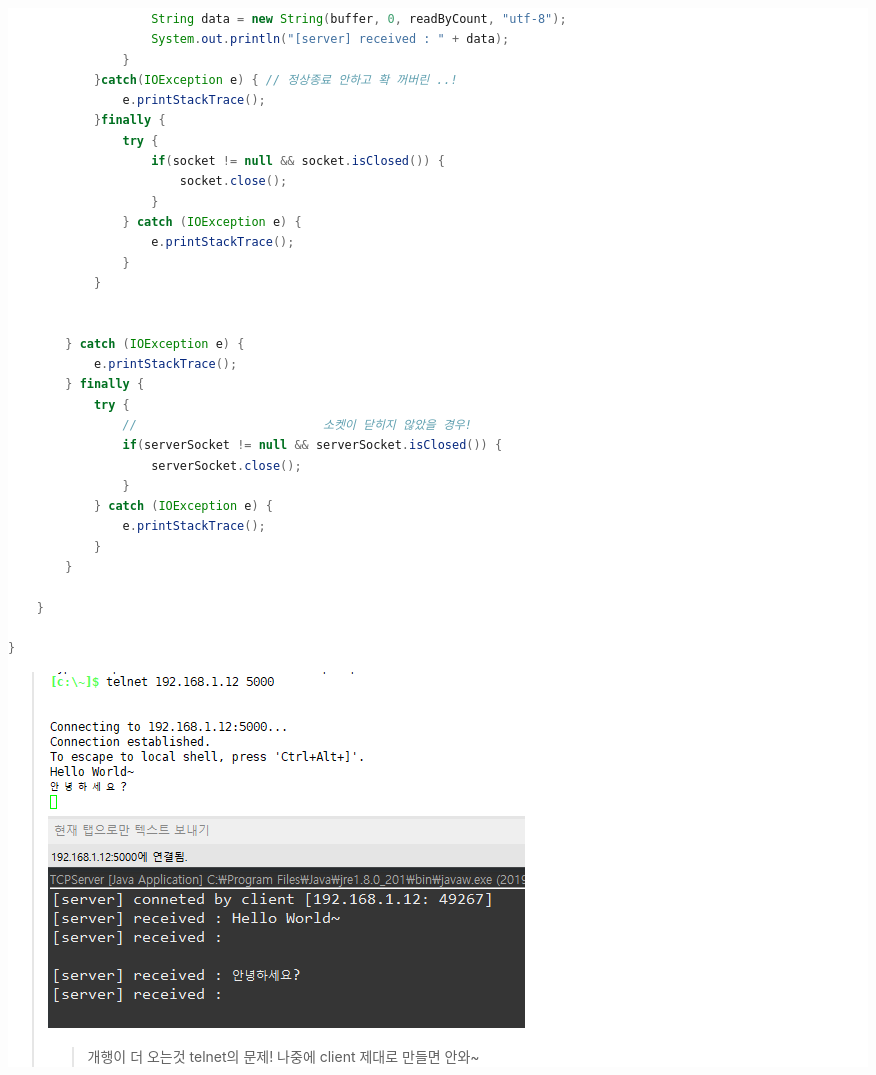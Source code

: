 ```java
					String data = new String(buffer, 0, readByCount, "utf-8");
					System.out.println("[server] received : " + data);
				}
			}catch(IOException e) { // 정상종료 안하고 확 꺼버린 ..!
				e.printStackTrace();
			}finally {
				try {
					if(socket != null && socket.isClosed()) {
						socket.close();
					}
				} catch (IOException e) {
					e.printStackTrace();
				}
			}
			
			
		} catch (IOException e) {
			e.printStackTrace();
		} finally {
			try {
				// 							소켓이 닫히지 않았을 경우!
				if(serverSocket != null && serverSocket.isClosed()) {
					serverSocket.close();
				}
			} catch (IOException e) {
				e.printStackTrace();
			}
		}

	}

}

```

> ![1556261719259](assets/1556261719259.png)
>
> > 개행이 더 오는것 telnet의 문제! 나중에 client 제대로 만들면 안와~
